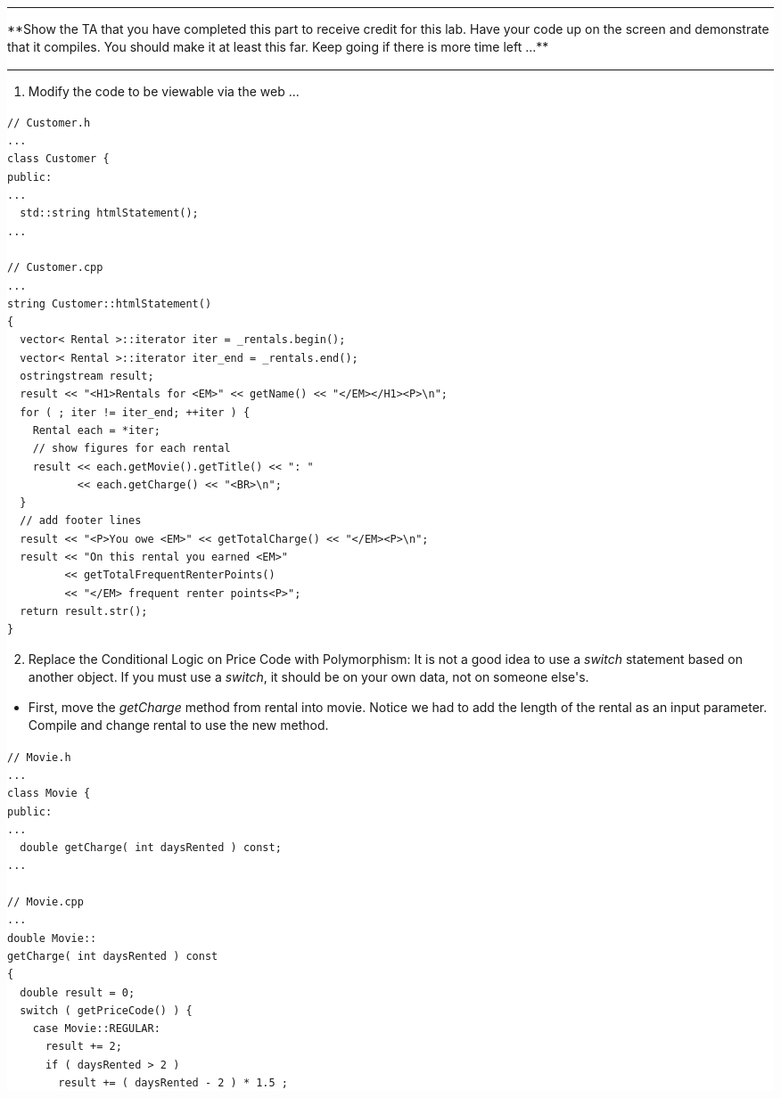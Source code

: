 <hr>
**Show the TA that you have completed this part to receive credit for this lab. Have your code up on the screen and demonstrate that it compiles. You should make it at least this far. Keep going if there is more time left ...**
<hr>

1) Modify the code to be viewable via the web ...

````
// Customer.h
...
class Customer {
public:
...
  std::string htmlStatement();
...

// Customer.cpp
...
string Customer::htmlStatement()
{
  vector< Rental >::iterator iter = _rentals.begin();
  vector< Rental >::iterator iter_end = _rentals.end();
  ostringstream result;
  result << "<H1>Rentals for <EM>" << getName() << "</EM></H1><P>\n";
  for ( ; iter != iter_end; ++iter ) {
    Rental each = *iter;
    // show figures for each rental
    result << each.getMovie().getTitle() << ": "
           << each.getCharge() << "<BR>\n";
  }
  // add footer lines
  result << "<P>You owe <EM>" << getTotalCharge() << "</EM><P>\n";
  result << "On this rental you earned <EM>"
         << getTotalFrequentRenterPoints()
         << "</EM> frequent renter points<P>";
  return result.str();
}
````
2)  Replace the Conditional Logic on Price Code with Polymorphism:  It is not a good idea to use a _switch_ statement based on another object. If you must use a _switch_, it should be on your own data, not on someone else's.

* First, move the _getCharge_ method from rental into movie.  Notice we had to add the length of the rental as an input parameter.  Compile and change rental to use the new method.

````
// Movie.h
...
class Movie {
public:
...
  double getCharge( int daysRented ) const;
...

// Movie.cpp
...
double Movie::
getCharge( int daysRented ) const
{
  double result = 0;
  switch ( getPriceCode() ) {
    case Movie::REGULAR:
      result += 2;
      if ( daysRented > 2 )
        result += ( daysRented - 2 ) * 1.5 ;
````
